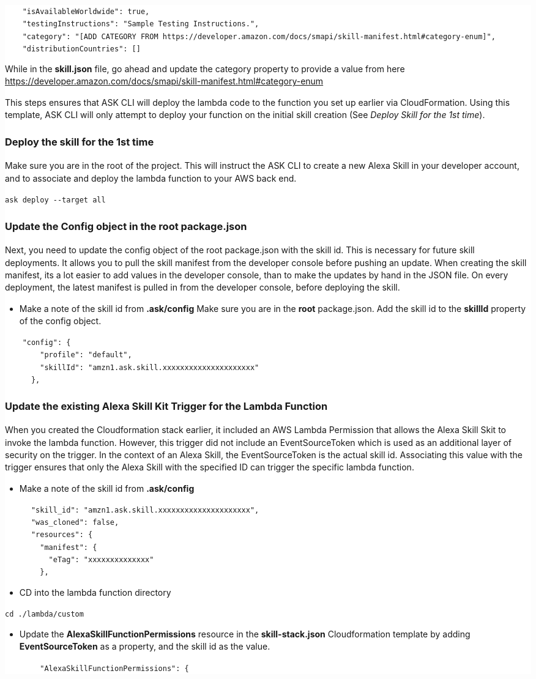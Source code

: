 ```
    "isAvailableWorldwide": true,
    "testingInstructions": "Sample Testing Instructions.",
    "category": "[ADD CATEGORY FROM https://developer.amazon.com/docs/smapi/skill-manifest.html#category-enum]",
    "distributionCountries": []
```

While in the **skill.json** file, go ahead and update the category property to provide a value from
here https://developer.amazon.com/docs/smapi/skill-manifest.html#category-enum

This steps ensures that ASK CLI will deploy the lambda code to the function you set up earlier via CloudFormation. Using this template, ASK CLI will only attempt to deploy your function on the initial skill creation (See *Deploy Skill for the 1st time*). 

### Deploy the skill for the 1st time
Make sure you are in the root of the project. This will instruct the ASK CLI to create a new Alexa Skill in your developer account, and to associate and deploy the lambda function to your AWS back end.

```
ask deploy --target all
```

### Update the Config object in the root package.json
Next, you need to update the config object of the root package.json with the skill id. This is necessary for future skill deployments. It allows you to pull the skill manifest from the developer console before pushing an update. When creating the skill manifest, its a lot easier to add values in the developer console, than to make the updates by hand in the JSON file. On every deployment, the latest manifest is pulled in from the developer console,
before deploying the skill.

* Make a note of the skill id from **.ask/config**
Make sure you are in the **root** package.json. Add the skill id to the **skillId** property of the config object.
```
    "config": {
        "profile": "default",
        "skillId": "amzn1.ask.skill.xxxxxxxxxxxxxxxxxxxxx"
      },
```

### Update the existing Alexa Skill Kit Trigger for the Lambda Function
When you created the Cloudformation stack earlier, it included an AWS Lambda Permission that allows the Alexa Skill Skit to invoke the lambda function. However, this trigger did not include an EventSourceToken which is used as an additional layer of security on the trigger. In the context of an Alexa Skill, the EventSourceToken is the actual skill id. Associating this value with the trigger ensures that only the Alexa Skill with the specified ID can trigger the specific lambda function.

* Make a note of the skill id from **.ask/config**
```
      "skill_id": "amzn1.ask.skill.xxxxxxxxxxxxxxxxxxxxx",
      "was_cloned": false,
      "resources": {
        "manifest": {
          "eTag": "xxxxxxxxxxxxxx"
        },
```
* CD into the lambda function directory
```
cd ./lambda/custom
```
* Update the **AlexaSkillFunctionPermissions** resource in the **skill-stack.json** Cloudformation template by adding **EventSourceToken**  as a property, and the skill id as the value.
```
        "AlexaSkillFunctionPermissions": {
```